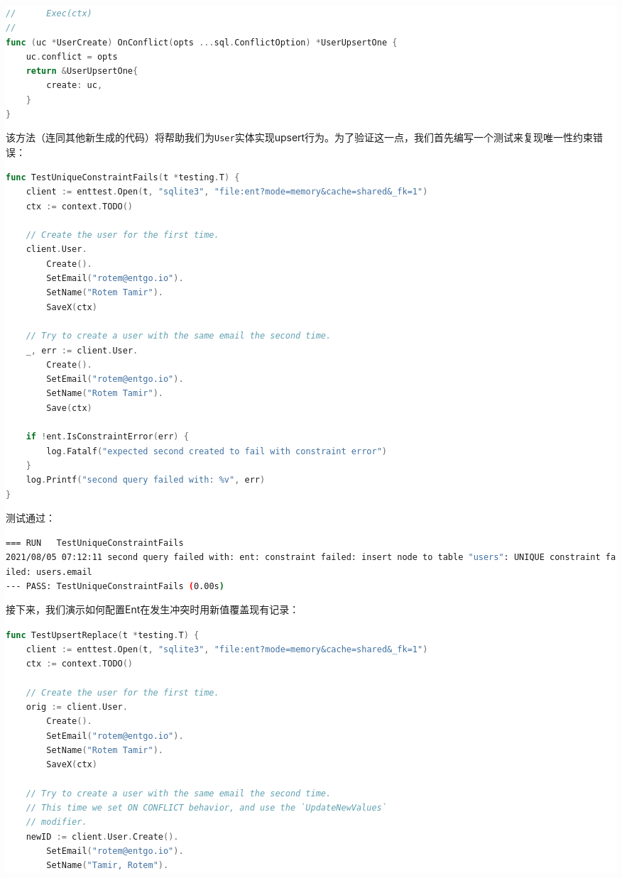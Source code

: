 ```go
//		Exec(ctx)
//
func (uc *UserCreate) OnConflict(opts ...sql.ConflictOption) *UserUpsertOne {
	uc.conflict = opts
	return &UserUpsertOne{
		create: uc,
	}
}
```

该方法（连同其他新生成的代码）将帮助我们为`User`实体实现upsert行为。为了验证这一点，我们首先编写一个测试来复现唯一性约束错误：

```go
func TestUniqueConstraintFails(t *testing.T) {
	client := enttest.Open(t, "sqlite3", "file:ent?mode=memory&cache=shared&_fk=1")
	ctx := context.TODO()

	// Create the user for the first time.
	client.User.
		Create().
		SetEmail("rotem@entgo.io").
		SetName("Rotem Tamir").
		SaveX(ctx)

	// Try to create a user with the same email the second time.
	_, err := client.User.
		Create().
		SetEmail("rotem@entgo.io").
		SetName("Rotem Tamir").
		Save(ctx)

	if !ent.IsConstraintError(err) {
		log.Fatalf("expected second created to fail with constraint error")
	}
	log.Printf("second query failed with: %v", err)
}
```

测试通过：

```bash
=== RUN   TestUniqueConstraintFails
2021/08/05 07:12:11 second query failed with: ent: constraint failed: insert node to table "users": UNIQUE constraint failed: users.email
--- PASS: TestUniqueConstraintFails (0.00s)
```

接下来，我们演示如何配置Ent在发生冲突时用新值覆盖现有记录：

```go
func TestUpsertReplace(t *testing.T) {
	client := enttest.Open(t, "sqlite3", "file:ent?mode=memory&cache=shared&_fk=1")
	ctx := context.TODO()

	// Create the user for the first time.
	orig := client.User.
		Create().
		SetEmail("rotem@entgo.io").
		SetName("Rotem Tamir").
		SaveX(ctx)

	// Try to create a user with the same email the second time.
	// This time we set ON CONFLICT behavior, and use the `UpdateNewValues`
	// modifier.
	newID := client.User.Create().
		SetEmail("rotem@entgo.io").
		SetName("Tamir, Rotem").
```